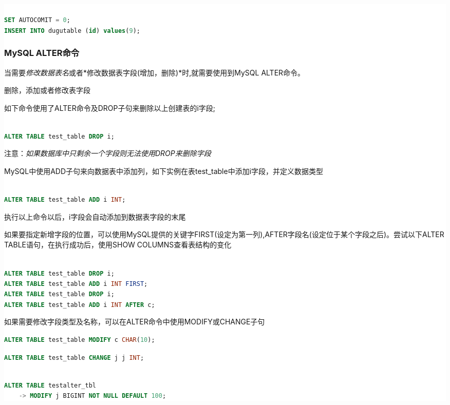 ```sql

SET AUTOCOMIT = 0;
INSERT INTO dugutable (id) values(9);

```

### MySQL ALTER命令

当需要*修改数据表名*或者*修改数据表字段(增加，删除)*时,就需要使用到MySQL ALTER命令。

删除，添加或者修改表字段

如下命令使用了ALTER命令及DROP子句来删除以上创建表的i字段;

```sql

ALTER TABLE test_table DROP i;

```

注意：*如果数据库中只剩余一个字段则无法使用DROP来删除字段*

MySQL中使用ADD子句来向数据表中添加列，如下实例在表test_table中添加i字段，并定义数据类型

```sql

ALTER TABLE test_table ADD i INT;

```

执行以上命令以后，i字段会自动添加到数据表字段的末尾

如果要指定新增字段的位置，可以使用MySQL提供的关键字FIRST(设定为第一列),AFTER字段名(设定位于某个字段之后)。尝试以下ALTER TABLE语句，在执行成功后，使用SHOW COLUMNS查看表结构的变化

```sql

ALTER TABLE test_table DROP i;
ALTER TABLE test_table ADD i INT FIRST;
ALTER TABLE test_table DROP i;
ALTER TABLE test_table ADD i INT AFTER c;

```

如果需要修改字段类型及名称，可以在ALTER命令中使用MODIFY或CHANGE子句

```sql
ALTER TABLE test_table MODIFY c CHAR(10);
```

```sql
ALTER TABLE test_table CHANGE j j INT;
```

```sql

ALTER TABLE testalter_tbl 
    -> MODIFY j BIGINT NOT NULL DEFAULT 100;

```
